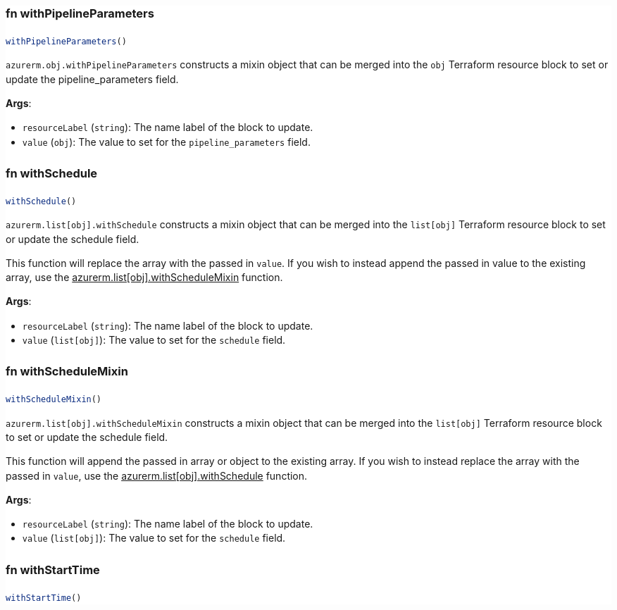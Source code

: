 
### fn withPipelineParameters

```ts
withPipelineParameters()
```

`azurerm.obj.withPipelineParameters` constructs a mixin object that can be merged into the `obj`
Terraform resource block to set or update the pipeline_parameters field.



**Args**:
  - `resourceLabel` (`string`): The name label of the block to update.
  - `value` (`obj`): The value to set for the `pipeline_parameters` field.


### fn withSchedule

```ts
withSchedule()
```

`azurerm.list[obj].withSchedule` constructs a mixin object that can be merged into the `list[obj]`
Terraform resource block to set or update the schedule field.

This function will replace the array with the passed in `value`. If you wish to instead append the
passed in value to the existing array, use the [azurerm.list[obj].withScheduleMixin](TODO) function.


**Args**:
  - `resourceLabel` (`string`): The name label of the block to update.
  - `value` (`list[obj]`): The value to set for the `schedule` field.


### fn withScheduleMixin

```ts
withScheduleMixin()
```

`azurerm.list[obj].withScheduleMixin` constructs a mixin object that can be merged into the `list[obj]`
Terraform resource block to set or update the schedule field.

This function will append the passed in array or object to the existing array. If you wish
to instead replace the array with the passed in `value`, use the [azurerm.list[obj].withSchedule](TODO)
function.


**Args**:
  - `resourceLabel` (`string`): The name label of the block to update.
  - `value` (`list[obj]`): The value to set for the `schedule` field.


### fn withStartTime

```ts
withStartTime()
```
